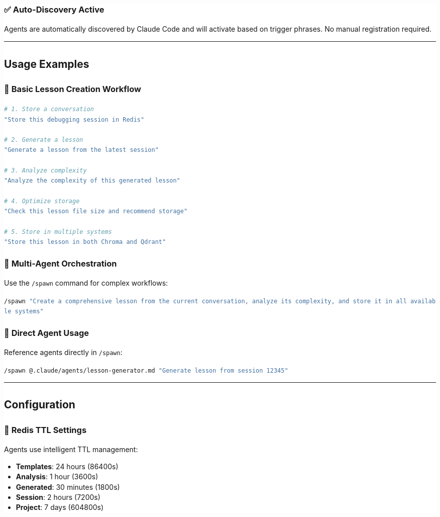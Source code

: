 ### ✅ **Auto-Discovery Active**
Agents are automatically discovered by Claude Code and will activate based on trigger phrases. No manual registration required.

---

## Usage Examples

### 📝 **Basic Lesson Creation Workflow**

```bash
# 1. Store a conversation
"Store this debugging session in Redis"

# 2. Generate a lesson
"Generate a lesson from the latest session"

# 3. Analyze complexity  
"Analyze the complexity of this generated lesson"

# 4. Optimize storage
"Check this lesson file size and recommend storage"

# 5. Store in multiple systems
"Store this lesson in both Chroma and Qdrant"
```

### 🔄 **Multi-Agent Orchestration**

Use the `/spawn` command for complex workflows:
```bash
/spawn "Create a comprehensive lesson from the current conversation, analyze its complexity, and store it in all available systems"
```

### 🎯 **Direct Agent Usage**

Reference agents directly in `/spawn`:
```bash
/spawn @.claude/agents/lesson-generator.md "Generate lesson from session 12345"
```

---

## Configuration

### 🔧 **Redis TTL Settings**

Agents use intelligent TTL management:
- **Templates**: 24 hours (86400s)
- **Analysis**: 1 hour (3600s)  
- **Generated**: 30 minutes (1800s)
- **Session**: 2 hours (7200s)
- **Project**: 7 days (604800s)
